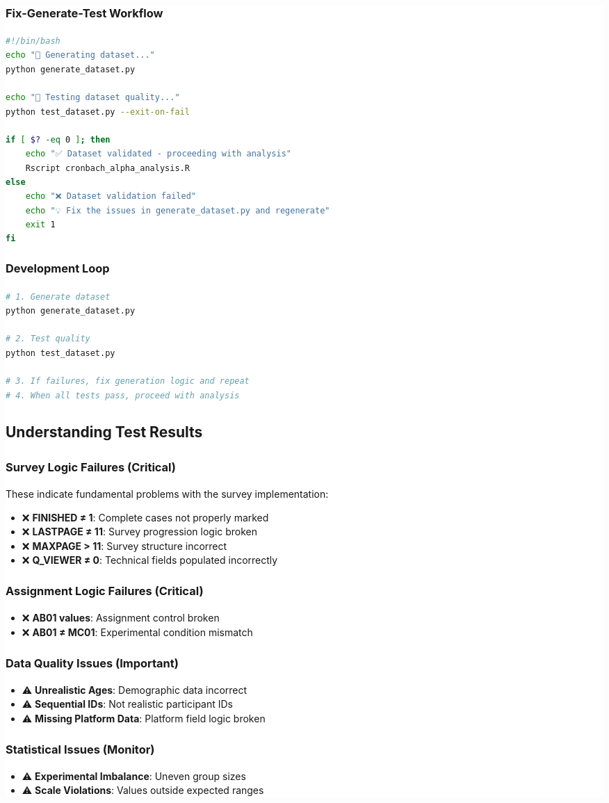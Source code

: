 ### **Fix-Generate-Test Workflow**
```bash
#!/bin/bash
echo "🔧 Generating dataset..."
python generate_dataset.py

echo "🧪 Testing dataset quality..."
python test_dataset.py --exit-on-fail

if [ $? -eq 0 ]; then
    echo "✅ Dataset validated - proceeding with analysis"
    Rscript cronbach_alpha_analysis.R
else
    echo "❌ Dataset validation failed"
    echo "💡 Fix the issues in generate_dataset.py and regenerate"
    exit 1
fi
```

### **Development Loop**
```bash
# 1. Generate dataset
python generate_dataset.py

# 2. Test quality
python test_dataset.py

# 3. If failures, fix generation logic and repeat
# 4. When all tests pass, proceed with analysis
```

## Understanding Test Results

### **Survey Logic Failures (Critical)**
These indicate fundamental problems with the survey implementation:
- ❌ **FINISHED ≠ 1**: Complete cases not properly marked
- ❌ **LASTPAGE ≠ 11**: Survey progression logic broken
- ❌ **MAXPAGE > 11**: Survey structure incorrect
- ❌ **Q_VIEWER ≠ 0**: Technical fields populated incorrectly

### **Assignment Logic Failures (Critical)**
- ❌ **AB01 values**: Assignment control broken
- ❌ **AB01 ≠ MC01**: Experimental condition mismatch

### **Data Quality Issues (Important)**
- ⚠️ **Unrealistic Ages**: Demographic data incorrect
- ⚠️ **Sequential IDs**: Not realistic participant IDs
- ⚠️ **Missing Platform Data**: Platform field logic broken

### **Statistical Issues (Monitor)**
- ⚠️ **Experimental Imbalance**: Uneven group sizes
- ⚠️ **Scale Violations**: Values outside expected ranges
